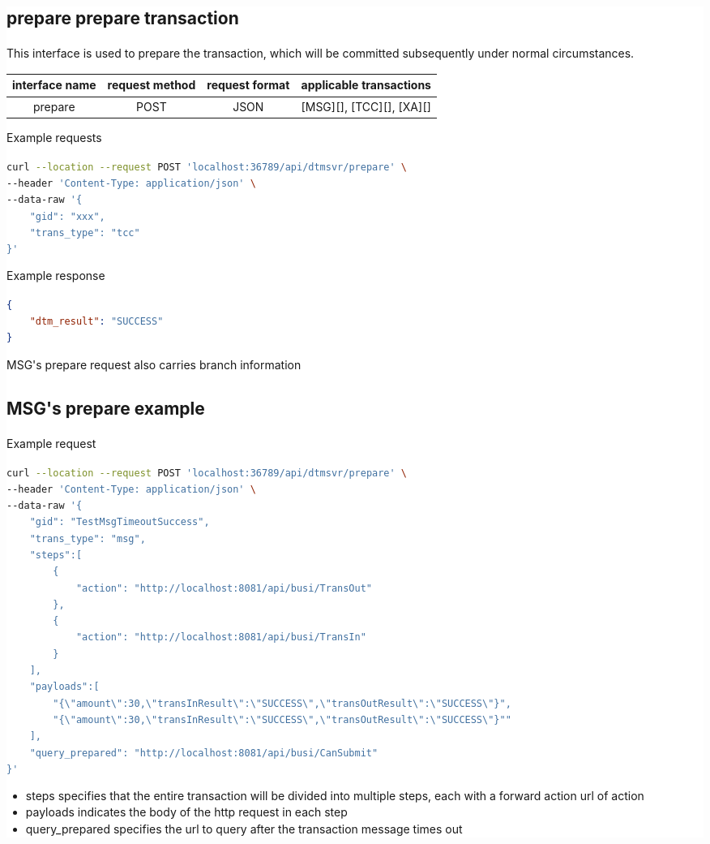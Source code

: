 ## prepare prepare transaction

This interface is used to prepare the transaction, which will be committed subsequently under normal circumstances.

| interface name | request method | request format | applicable transactions |
|:----:|:-----:|:----:|:-----:|
| prepare | POST | JSON | [MSG][], [TCC][], [XA][] |

Example requests
``` bash
curl --location --request POST 'localhost:36789/api/dtmsvr/prepare' \
--header 'Content-Type: application/json' \
--data-raw '{
    "gid": "xxx",
    "trans_type": "tcc"
}'
```

Example response
``` JSON
{
    "dtm_result": "SUCCESS"
}
```

MSG's prepare request also carries branch information
## MSG's prepare example
Example request
``` bash
curl --location --request POST 'localhost:36789/api/dtmsvr/prepare' \
--header 'Content-Type: application/json' \
--data-raw '{
    "gid": "TestMsgTimeoutSuccess",
    "trans_type": "msg",
    "steps":[
        {
            "action": "http://localhost:8081/api/busi/TransOut"
        },
        {
            "action": "http://localhost:8081/api/busi/TransIn"
        }
    ],
    "payloads":[
        "{\"amount\":30,\"transInResult\":\"SUCCESS\",\"transOutResult\":\"SUCCESS\"}",
        "{\"amount\":30,\"transInResult\":\"SUCCESS\",\"transOutResult\":\"SUCCESS\"}""
    ],
    "query_prepared": "http://localhost:8081/api/busi/CanSubmit"
}'
```
- steps specifies that the entire transaction will be divided into multiple steps, each with a forward action url of action
- payloads indicates the body of the http request in each step
- query_prepared specifies the url to query after the transaction message times out
